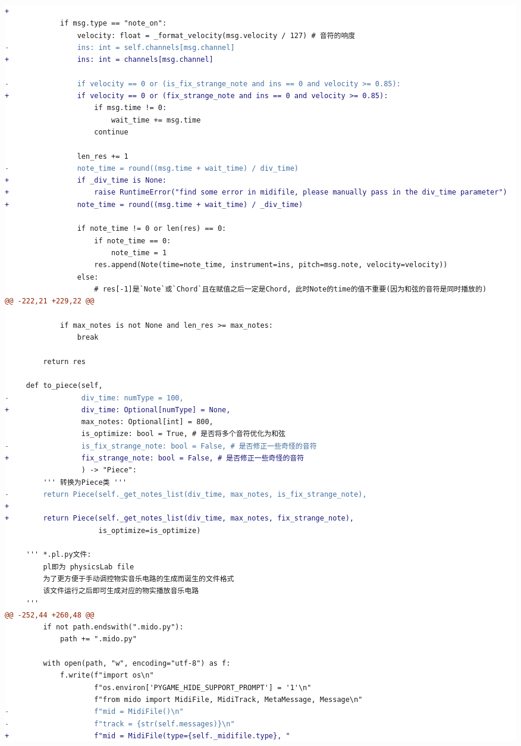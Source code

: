```diff
+
             if msg.type == "note_on":
                 velocity: float = _format_velocity(msg.velocity / 127) # 音符的响度
-                ins: int = self.channels[msg.channel]
+                ins: int = channels[msg.channel]
 
-                if velocity == 0 or (is_fix_strange_note and ins == 0 and velocity >= 0.85):
+                if velocity == 0 or (fix_strange_note and ins == 0 and velocity >= 0.85):
                     if msg.time != 0:
                         wait_time += msg.time
                     continue
 
                 len_res += 1
-                note_time = round((msg.time + wait_time) / div_time)
+                if _div_time is None:
+                    raise RuntimeError("find some error in midifile, please manually pass in the div_time parameter")
+                note_time = round((msg.time + wait_time) / _div_time)
 
                 if note_time != 0 or len(res) == 0:
                     if note_time == 0:
                         note_time = 1
                     res.append(Note(time=note_time, instrument=ins, pitch=msg.note, velocity=velocity))
                 else:
                     # res[-1]是`Note`或`Chord`且在赋值之后一定是Chord, 此时Note的time的值不重要(因为和弦的音符是同时播放的)
@@ -222,21 +229,22 @@
 
             if max_notes is not None and len_res >= max_notes:
                 break
 
         return res
 
     def to_piece(self,
-                 div_time: numType = 100,
+                 div_time: Optional[numType] = None,
                  max_notes: Optional[int] = 800,
                  is_optimize: bool = True, # 是否将多个音符优化为和弦
-                 is_fix_strange_note: bool = False, # 是否修正一些奇怪的音符
+                 fix_strange_note: bool = False, # 是否修正一些奇怪的音符
                  ) -> "Piece":
         ''' 转换为Piece类 '''
-        return Piece(self._get_notes_list(div_time, max_notes, is_fix_strange_note),
+
+        return Piece(self._get_notes_list(div_time, max_notes, fix_strange_note),
                      is_optimize=is_optimize)
 
     ''' *.pl.py文件:
         pl即为 physicsLab file
         为了更方便于手动调控物实音乐电路的生成而诞生的文件格式
         该文件运行之后即可生成对应的物实播放音乐电路
     '''
@@ -252,44 +260,48 @@
         if not path.endswith(".mido.py"):
             path += ".mido.py"
 
         with open(path, "w", encoding="utf-8") as f:
             f.write(f"import os\n"
                     f"os.environ['PYGAME_HIDE_SUPPORT_PROMPT'] = '1'\n"
                     f"from mido import MidiFile, MidiTrack, MetaMessage, Message\n"
-                    f"mid = MidiFile()\n"
-                    f"track = {str(self.messages)}\n"
+                    f"mid = MidiFile(type={self._midifile.type}, "
```